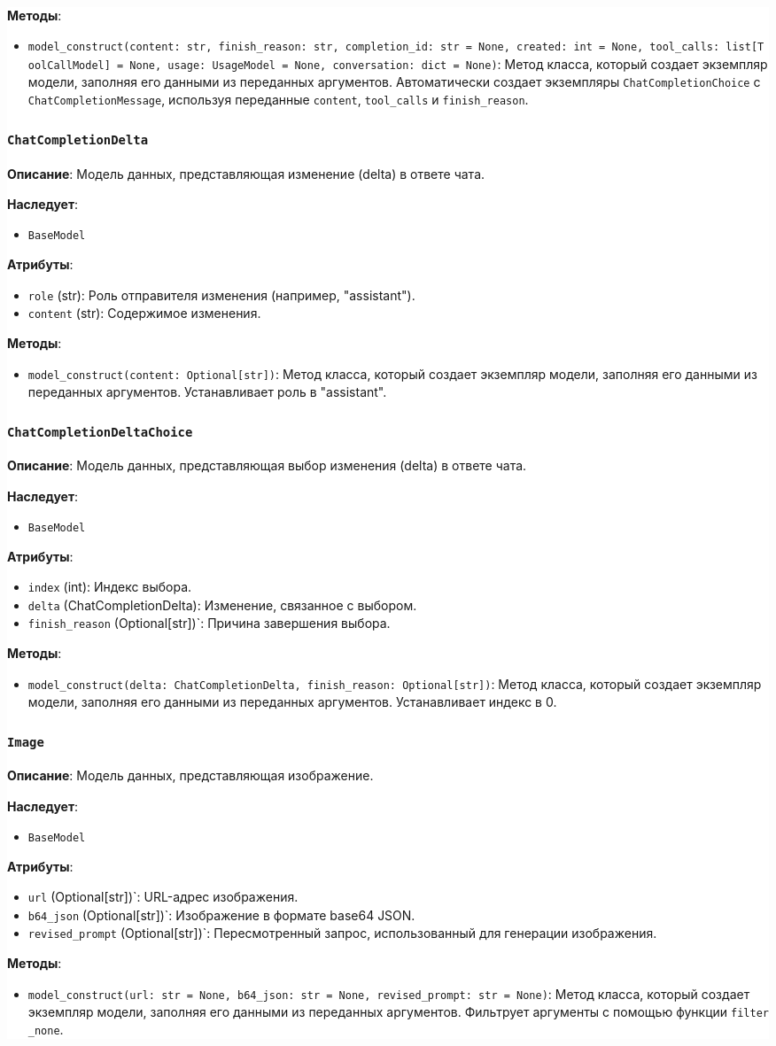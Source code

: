**Методы**:
- `model_construct(content: str, finish_reason: str, completion_id: str = None, created: int = None, tool_calls: list[ToolCallModel] = None, usage: UsageModel = None, conversation: dict = None)`: Метод класса, который создает экземпляр модели, заполняя его данными из переданных аргументов.
  Автоматически создает экземпляры `ChatCompletionChoice` с `ChatCompletionMessage`, используя переданные `content`, `tool_calls` и `finish_reason`.

### `ChatCompletionDelta`

**Описание**: Модель данных, представляющая изменение (delta) в ответе чата.

**Наследует**:
- `BaseModel`

**Атрибуты**:
- `role` (str): Роль отправителя изменения (например, "assistant").
- `content` (str): Содержимое изменения.

**Методы**:
- `model_construct(content: Optional[str])`: Метод класса, который создает экземпляр модели, заполняя его данными из переданных аргументов.
  Устанавливает роль в "assistant".

### `ChatCompletionDeltaChoice`

**Описание**: Модель данных, представляющая выбор изменения (delta) в ответе чата.

**Наследует**:
- `BaseModel`

**Атрибуты**:
- `index` (int): Индекс выбора.
- `delta` (ChatCompletionDelta): Изменение, связанное с выбором.
- `finish_reason` (Optional[str])`: Причина завершения выбора.

**Методы**:
- `model_construct(delta: ChatCompletionDelta, finish_reason: Optional[str])`: Метод класса, который создает экземпляр модели, заполняя его данными из переданных аргументов.
  Устанавливает индекс в 0.

### `Image`

**Описание**: Модель данных, представляющая изображение.

**Наследует**:
- `BaseModel`

**Атрибуты**:
- `url` (Optional[str])`: URL-адрес изображения.
- `b64_json` (Optional[str])`: Изображение в формате base64 JSON.
- `revised_prompt` (Optional[str])`: Пересмотренный запрос, использованный для генерации изображения.

**Методы**:
- `model_construct(url: str = None, b64_json: str = None, revised_prompt: str = None)`: Метод класса, который создает экземпляр модели, заполняя его данными из переданных аргументов.
  Фильтрует аргументы с помощью функции `filter_none`.
